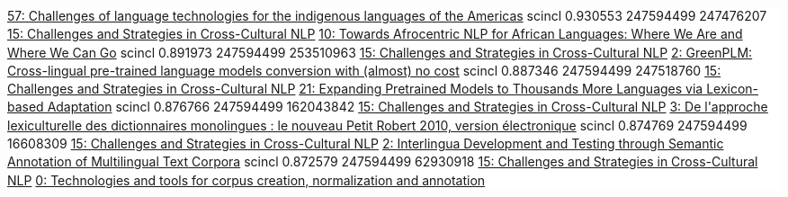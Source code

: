 <td><a href="https://www.semanticscholar.org/paper/b4aa5354e88564b2e4eeee3019ed04e5388042f3">57: Challenges of language technologies for the indigenous languages of the Americas</a></td>
</tr>
<tr>
<td>scincl</td>
<td>0.930553</td>
<td>247594499</td>
<td>247476207</td>
<td><a href="https://www.semanticscholar.org/paper/598231eb906b183f7a2a408ef4536127e11e3de9">15: Challenges and Strategies in Cross-Cultural NLP</a></td>
<td><a href="https://www.semanticscholar.org/paper/494ad30a5b44151741afd1d2b4ee2ce7bc04a4de">10: Towards Afrocentric NLP for African Languages: Where We Are and Where We Can Go</a></td>
</tr>
<tr>
<td>scincl</td>
<td>0.891973</td>
<td>247594499</td>
<td>253510963</td>
<td><a href="https://www.semanticscholar.org/paper/598231eb906b183f7a2a408ef4536127e11e3de9">15: Challenges and Strategies in Cross-Cultural NLP</a></td>
<td><a href="https://www.semanticscholar.org/paper/1979325f531bb054199ab165a43a319296b501f6">2: GreenPLM: Cross-lingual pre-trained language models conversion with (almost) no cost</a></td>
</tr>
<tr>
<td>scincl</td>
<td>0.887346</td>
<td>247594499</td>
<td>247518760</td>
<td><a href="https://www.semanticscholar.org/paper/598231eb906b183f7a2a408ef4536127e11e3de9">15: Challenges and Strategies in Cross-Cultural NLP</a></td>
<td><a href="https://www.semanticscholar.org/paper/a8fffb507d1790851550af5e4ebdd06e5bae1cee">21: Expanding Pretrained Models to Thousands More Languages via Lexicon-based Adaptation</a></td>
</tr>
<tr>
<td>scincl</td>
<td>0.876766</td>
<td>247594499</td>
<td>162043842</td>
<td><a href="https://www.semanticscholar.org/paper/598231eb906b183f7a2a408ef4536127e11e3de9">15: Challenges and Strategies in Cross-Cultural NLP</a></td>
<td><a href="https://www.semanticscholar.org/paper/1bf9acb757bf3745d78c0424f59f6086ee0e1a1a">3: De l'approche lexiculturelle des dictionnaires monolingues : le nouveau Petit Robert 2010, version électronique</a></td>
</tr>
<tr>
<td>scincl</td>
<td>0.874769</td>
<td>247594499</td>
<td>16608309</td>
<td><a href="https://www.semanticscholar.org/paper/598231eb906b183f7a2a408ef4536127e11e3de9">15: Challenges and Strategies in Cross-Cultural NLP</a></td>
<td><a href="https://www.semanticscholar.org/paper/0b942edfe2d6c46d6e22dac0b0a1cb396ac7a4e3">2: Interlingua Development and Testing through Semantic Annotation of Multilingual Text Corpora</a></td>
</tr>
<tr>
<td>scincl</td>
<td>0.872579</td>
<td>247594499</td>
<td>62930918</td>
<td><a href="https://www.semanticscholar.org/paper/598231eb906b183f7a2a408ef4536127e11e3de9">15: Challenges and Strategies in Cross-Cultural NLP</a></td>
<td><a href="https://www.semanticscholar.org/paper/1962e2a8d690da7f74372aad5ed0eca9c7a99650">0: Technologies and tools for corpus creation, normalization and annotation</a></td>
</tr>